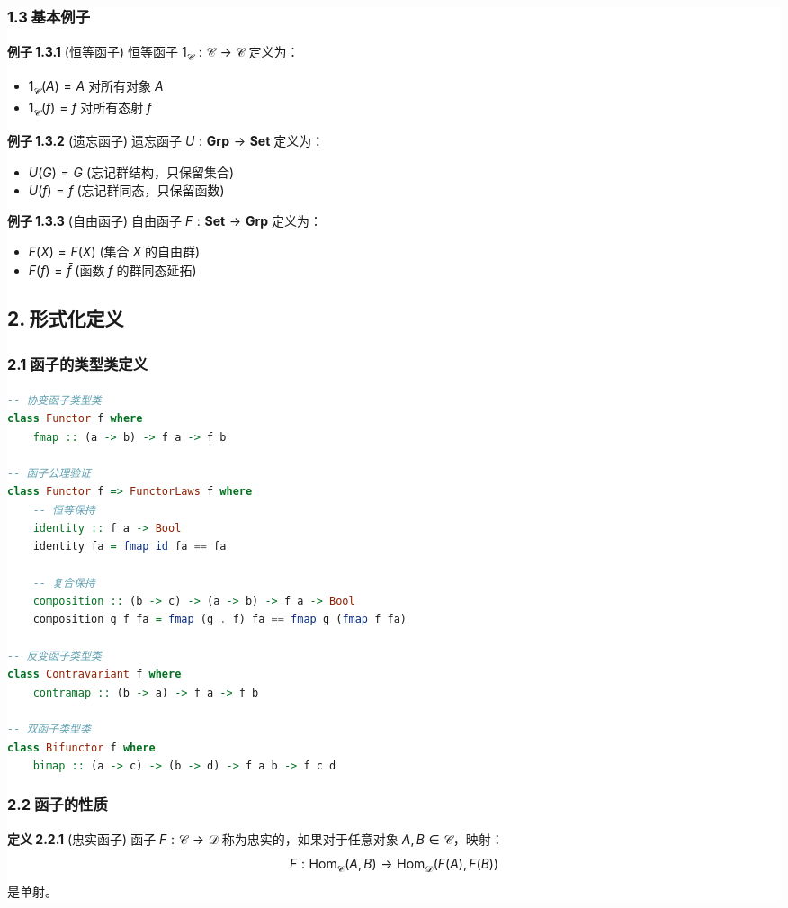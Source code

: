 ### 1.3 基本例子

**例子 1.3.1** (恒等函子)
恒等函子 $1_{\mathcal{C}}: \mathcal{C} \to \mathcal{C}$ 定义为：
- $1_{\mathcal{C}}(A) = A$ 对所有对象 $A$
- $1_{\mathcal{C}}(f) = f$ 对所有态射 $f$

**例子 1.3.2** (遗忘函子)
遗忘函子 $U: \mathbf{Grp} \to \mathbf{Set}$ 定义为：
- $U(G) = G$ (忘记群结构，只保留集合)
- $U(f) = f$ (忘记群同态，只保留函数)

**例子 1.3.3** (自由函子)
自由函子 $F: \mathbf{Set} \to \mathbf{Grp}$ 定义为：
- $F(X) = F(X)$ (集合 $X$ 的自由群)
- $F(f) = \bar{f}$ (函数 $f$ 的群同态延拓)

## 2. 形式化定义

### 2.1 函子的类型类定义

```haskell
-- 协变函子类型类
class Functor f where
    fmap :: (a -> b) -> f a -> f b

-- 函子公理验证
class Functor f => FunctorLaws f where
    -- 恒等保持
    identity :: f a -> Bool
    identity fa = fmap id fa == fa
    
    -- 复合保持
    composition :: (b -> c) -> (a -> b) -> f a -> Bool
    composition g f fa = fmap (g . f) fa == fmap g (fmap f fa)

-- 反变函子类型类
class Contravariant f where
    contramap :: (b -> a) -> f a -> f b

-- 双函子类型类
class Bifunctor f where
    bimap :: (a -> c) -> (b -> d) -> f a b -> f c d
```

### 2.2 函子的性质

**定义 2.2.1** (忠实函子)
函子 $F: \mathcal{C} \to \mathcal{D}$ 称为忠实的，如果对于任意对象 $A, B \in \mathcal{C}$，映射：
$$F: \text{Hom}_{\mathcal{C}}(A, B) \to \text{Hom}_{\mathcal{D}}(F(A), F(B))$$
是单射。

